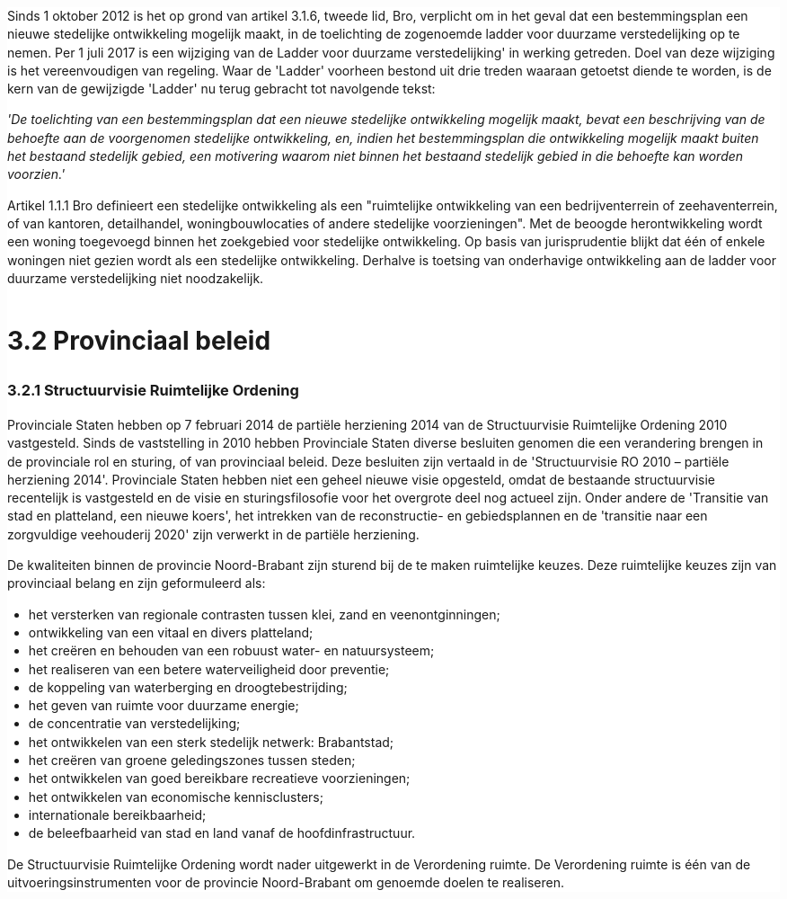 Sinds 1 oktober 2012 is het op grond van artikel 3.1.6, tweede lid, Bro, verplicht om in het geval dat een bestemmingsplan een nieuwe stedelijke ontwikkeling mogelijk maakt, in de toelichting de zogenoemde ladder voor duurzame verstedelijking op te nemen. Per 1 juli 2017 is een wijziging van de Ladder voor duurzame verstedelijking' in werking getreden. Doel van deze wijziging is het vereenvoudigen van regeling. Waar de 'Ladder' voorheen bestond uit drie treden waaraan getoetst diende te worden, is de kern van de gewijzigde 'Ladder' nu terug gebracht tot navolgende tekst:

*'De toelichting van een bestemmingsplan dat een nieuwe stedelijke ontwikkeling mogelijk maakt, bevat een beschrijving van de behoefte aan de voorgenomen stedelijke ontwikkeling, en, indien het bestemmingsplan die ontwikkeling mogelijk maakt buiten het bestaand stedelijk gebied, een motivering waarom niet binnen het bestaand stedelijk gebied in die behoefte kan worden voorzien.'*

Artikel 1.1.1 Bro definieert een stedelijke ontwikkeling als een "ruimtelijke ontwikkeling van een bedrijventerrein of zeehaventerrein, of van kantoren, detailhandel, woningbouwlocaties of andere stedelijke voorzieningen". Met de beoogde herontwikkeling wordt een woning toegevoegd binnen het zoekgebied voor stedelijke ontwikkeling. Op basis van jurisprudentie blijkt dat één of enkele woningen niet gezien wordt als een stedelijke ontwikkeling. Derhalve is toetsing van onderhavige ontwikkeling aan de ladder voor duurzame verstedelijking niet noodzakelijk.

# <span id="page-13-0"></span>**3.2 Provinciaal beleid**

### <span id="page-13-1"></span>**3.2.1 Structuurvisie Ruimtelijke Ordening**

Provinciale Staten hebben op 7 februari 2014 de partiële herziening 2014 van de Structuurvisie Ruimtelijke Ordening 2010 vastgesteld. Sinds de vaststelling in 2010 hebben Provinciale Staten diverse besluiten genomen die een verandering brengen in de provinciale rol en sturing, of van provinciaal beleid. Deze besluiten zijn vertaald in de 'Structuurvisie RO 2010 – partiële herziening 2014'. Provinciale Staten hebben niet een geheel nieuwe visie opgesteld, omdat de bestaande structuurvisie recentelijk is vastgesteld en de visie en sturingsfilosofie voor het overgrote deel nog actueel zijn. Onder andere de 'Transitie van stad en platteland, een nieuwe koers', het intrekken van de reconstructie- en gebiedsplannen en de 'transitie naar een zorgvuldige veehouderij 2020' zijn verwerkt in de partiële herziening.

De kwaliteiten binnen de provincie Noord-Brabant zijn sturend bij de te maken ruimtelijke keuzes. Deze ruimtelijke keuzes zijn van provinciaal belang en zijn geformuleerd als:

- het versterken van regionale contrasten tussen klei, zand en veenontginningen;
- ontwikkeling van een vitaal en divers platteland;
- het creëren en behouden van een robuust water- en natuursysteem;
- het realiseren van een betere waterveiligheid door preventie;
- de koppeling van waterberging en droogtebestrijding;
- het geven van ruimte voor duurzame energie;
- de concentratie van verstedelijking;
- het ontwikkelen van een sterk stedelijk netwerk: Brabantstad;
- het creëren van groene geledingszones tussen steden;
- het ontwikkelen van goed bereikbare recreatieve voorzieningen;
- het ontwikkelen van economische kennisclusters;
- internationale bereikbaarheid;
- de beleefbaarheid van stad en land vanaf de hoofdinfrastructuur.

De Structuurvisie Ruimtelijke Ordening wordt nader uitgewerkt in de Verordening ruimte. De Verordening ruimte is één van de uitvoeringsinstrumenten voor de provincie Noord-Brabant om genoemde doelen te realiseren.
